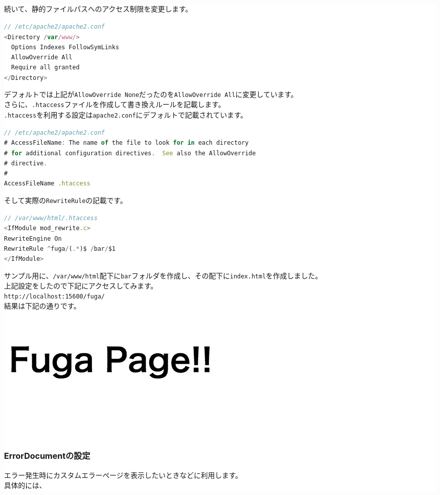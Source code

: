 続いて、静的ファイルパスへのアクセス制限を変更します。  

```javascript
// /etc/apache2/apache2.conf
<Directory /var/www/>
  Options Indexes FollowSymLinks
  AllowOverride All
  Require all granted
</Directory>
```

デフォルトでは上記が`AllowOverride None`だったのを`AllowOverride All`に変更しています。  
さらに、`.htaccess`ファイルを作成して書き換えルールを記載します。  
`.htaccess`を利用する設定は`apache2.conf`にデフォルトで記載されています。  

```javascript
// /etc/apache2/apache2.conf
# AccessFileName: The name of the file to look for in each directory
# for additional configuration directives.  See also the AllowOverride
# directive.
#
AccessFileName .htaccess
```

そして実際の`RewriteRule`の記載です。  

```javascript
// /var/www/html/.htaccess
<IfModule mod_rewrite.c>
RewriteEngine On
RewriteRule ^fuga/(.*)$ /bar/$1
</IfModule>
```

サンプル用に、`/var/www/html`配下に`bar`フォルダを作成し、その配下に`index.html`を作成しました。  
上記設定をしたので下記にアクセスしてみます。  
`http://localhost:15600/fuga/`  
結果は下記の通りです。  

![RewriteRule適用](/images/docker_rewrite.png)  

### ErrorDocumentの設定
エラー発生時にカスタムエラーページを表示したいときなどに利用します。  
具体的には、  
